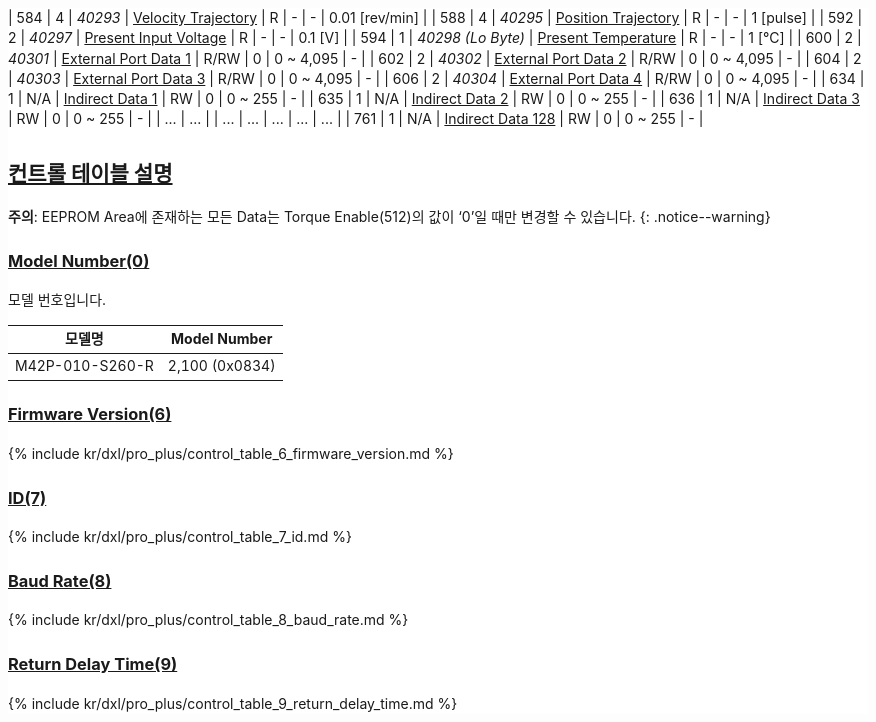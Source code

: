 | 584  |       4        | *40293*           | [Velocity Trajectory](#velocity-trajectory)       |  R   |   -    |                          -                          |     0.01 [rev/min]      |
| 588  |       4        | *40295*           | [Position Trajectory](#position-trajectory)       |  R   |   -    |                          -                          |        1 [pulse]        |
| 592  |       2        | *40297*           | [Present Input Voltage](#present-input-voltage)   |  R   |   -    |                          -                          |         0.1 [V]         |
| 594  |       1        | *40298 (Lo Byte)* | [Present Temperature](#present-temperature)       |  R   |   -    |                          -                          |       1 [&deg;C]        |
| 600  |       2        | *40301*           | [External Port Data 1](#external-port-data)       | R/RW |   0    |                      0 ~ 4,095                      |            -            |
| 602  |       2        | *40302*           | [External Port Data 2](#external-port-data)       | R/RW |   0    |                      0 ~ 4,095                      |            -            |
| 604  |       2        | *40303*           | [External Port Data 3](#external-port-data)       | R/RW |   0    |                      0 ~ 4,095                      |            -            |
| 606  |       2        | *40304*           | [External Port Data 4](#external-port-data)       | R/RW |   0    |                      0 ~ 4,095                      |            -            |
| 634  |       1        | N/A               | [Indirect Data 1](#indirect-data)                 |  RW  |   0    |                       0 ~ 255                       |            -            |
| 635  |       1        | N/A               | [Indirect Data 2](#indirect-data)                 |  RW  |   0    |                       0 ~ 255                       |            -            |
| 636  |       1        | N/A               | [Indirect Data 3](#indirect-data)                 |  RW  |   0    |                       0 ~ 255                       |            -            |
| ...  |      ...       |                   | ...                                               | ...  |  ...   |                         ...                         |           ...           |
| 761  |       1        | N/A               | [Indirect Data 128](#indirect-data)               |  RW  |   0    |                       0 ~ 255                       |            -            |


## [컨트롤 테이블 설명](#컨트롤-테이블-설명)

**주의**: EEPROM Area에 존재하는 모든 Data는 Torque Enable(512)의 값이 ‘0’일 때만 변경할 수 있습니다.
{: .notice--warning}

### <a name="model-number"></a>**[Model Number(0)](#model-number0)**
모델 번호입니다.

|     모델명      |  Model Number  |
|:---------------:|:--------------:|
| M42P-010-S260-R | 2,100 (0x0834) |

### <a name="firmware-version"></a>**[Firmware Version(6)](#firmware-version6)**
{% include kr/dxl/pro_plus/control_table_6_firmware_version.md %}

### <a name="id"></a>**[ID(7)](#id7)**
{% include kr/dxl/pro_plus/control_table_7_id.md %}

### <a name="baud-rate"></a>**[Baud Rate(8)](#baud-rate8)**
{% include kr/dxl/pro_plus/control_table_8_baud_rate.md %}

### <a name="return-delay-time"></a>**[Return Delay Time(9)](#return-delay-time9)**
{% include kr/dxl/pro_plus/control_table_9_return_delay_time.md %}


[그래프 자세히 보기]: /assets/images/dxl/pro/m42-10-s260-r_performance_graph_max.png
[PDF]: http://www.robotis.com/service/download.php?no=1277
[DWG]: http://www.robotis.com/service/download.php?no=1276
[STEP]: http://www.robotis.com/service/download.php?no=1278
[IGES]: http://www.robotis.com/service/download.php?no=1279
[호환성 가이드]: http://www.robotis.com/service/compatibility_table.php?cate=dpro
[케이블 호환성]: /assets/images/dxl/cable_compatibility.png